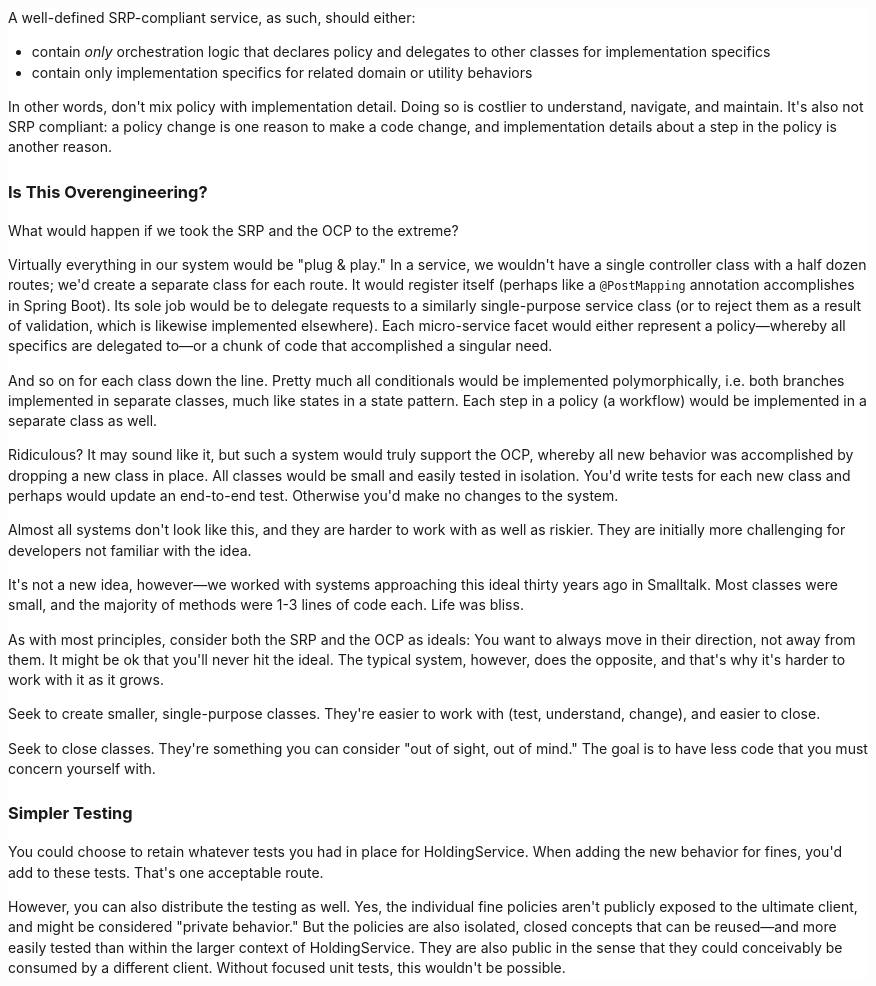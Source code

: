 A well-defined SRP-compliant service, as such, should either:

* contain *only* orchestration logic that declares policy and delegates to other classes for implementation specifics
* contain only implementation specifics for related domain or utility behaviors

In other words, don't mix policy with implementation detail. Doing so is costlier to understand, navigate, and maintain. It's also not SRP compliant: a policy change is one reason to make a code change, and implementation details about a step in the policy is another reason.

### Is This Overengineering?

What would happen if we took the SRP and the OCP to the extreme?

Virtually everything in our system would be "plug &amp; play." In a service, we wouldn't have a single controller class with a half dozen routes; we'd create a separate class for each route. It would register itself (perhaps like a `@PostMapping` annotation accomplishes in Spring Boot). Its sole job would be to delegate requests to a similarly single-purpose service class (or to reject them as a result of validation, which is likewise implemented elsewhere). Each micro-service facet would either represent a policy&mdash;whereby all specifics are delegated to&mdash;or a chunk of code that accomplished a singular need.

And so on for each class down the line. Pretty much all conditionals would be implemented polymorphically, i.e. both branches implemented in separate classes, much like states in a state pattern. Each step in a policy (a workflow) would be implemented in a separate class as well.

Ridiculous? It may sound like it, but such a system would truly support the OCP, whereby all new behavior was accomplished by dropping a new class in place. All classes would be small and easily tested in isolation. You'd write tests for each new class and perhaps would update an end-to-end test. Otherwise you'd make no changes to the system.

Almost all systems don't look like this, and they are harder to work with as well as riskier. They are initially more challenging for developers not familiar with the idea.

It's not a new idea, however&mdash;we worked with systems approaching this ideal thirty years ago in Smalltalk. Most classes were small, and the majority of methods were 1-3 lines of code each. Life was bliss.

As with most principles, consider both the SRP and the OCP as ideals: You want to always move in their direction, not away from them. It might be ok that you'll never hit the ideal. The typical system, however, does the opposite, and that's why it's harder to work with it as it grows.

Seek to create smaller, single-purpose classes. They're easier to work with (test, understand, change), and easier to close.

Seek to close classes. They're something you can consider "out of sight, out of mind." The goal is to have less code that you must concern yourself with.

### Simpler Testing

You could choose to retain whatever tests you had in place for HoldingService. When adding the new behavior for fines, you'd add to these tests. That's one acceptable route.

However, you can also distribute the testing as well. Yes, the individual fine policies aren't publicly exposed to the ultimate client, and might be considered "private behavior." But the policies are also isolated, closed concepts that can be reused&mdash;and more easily tested than within the larger context of HoldingService. They are also public in the sense that they could conceivably be consumed by a different client. Without focused unit tests, this wouldn't be possible.
